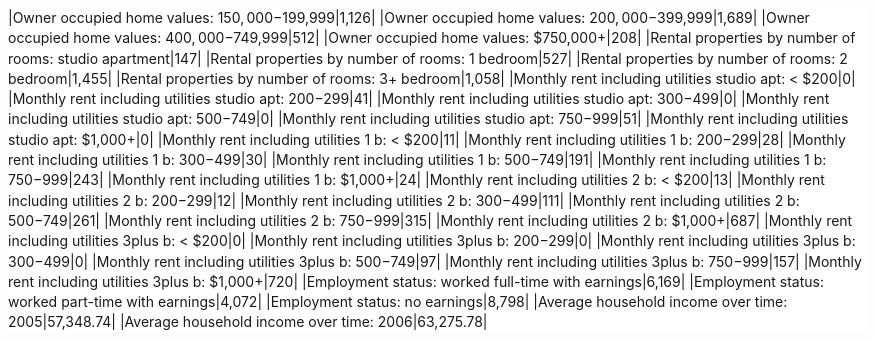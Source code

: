 |Owner occupied home values: $150,000-$199,999|1,126|
|Owner occupied home values: $200,000-$399,999|1,689|
|Owner occupied home values: $400,000-$749,999|512|
|Owner occupied home values: $750,000+|208|
|Rental properties by number of rooms: studio apartment|147|
|Rental properties by number of rooms: 1 bedroom|527|
|Rental properties by number of rooms: 2 bedroom|1,455|
|Rental properties by number of rooms: 3+ bedroom|1,058|
|Monthly rent including utilities studio apt: < $200|0|
|Monthly rent including utilities studio apt: $200-$299|41|
|Monthly rent including utilities studio apt: $300-$499|0|
|Monthly rent including utilities studio apt: $500-$749|0|
|Monthly rent including utilities studio apt: $750-$999|51|
|Monthly rent including utilities studio apt: $1,000+|0|
|Monthly rent including utilities 1 b: < $200|11|
|Monthly rent including utilities 1 b: $200-$299|28|
|Monthly rent including utilities 1 b: $300-$499|30|
|Monthly rent including utilities 1 b: $500-$749|191|
|Monthly rent including utilities 1 b: $750-$999|243|
|Monthly rent including utilities 1 b: $1,000+|24|
|Monthly rent including utilities 2 b: < $200|13|
|Monthly rent including utilities 2 b: $200-$299|12|
|Monthly rent including utilities 2 b: $300-$499|111|
|Monthly rent including utilities 2 b: $500-$749|261|
|Monthly rent including utilities 2 b: $750-$999|315|
|Monthly rent including utilities 2 b: $1,000+|687|
|Monthly rent including utilities 3plus b: < $200|0|
|Monthly rent including utilities 3plus b: $200-$299|0|
|Monthly rent including utilities 3plus b: $300-$499|0|
|Monthly rent including utilities 3plus b: $500-$749|97|
|Monthly rent including utilities 3plus b: $750-$999|157|
|Monthly rent including utilities 3plus b: $1,000+|720|
|Employment status: worked full-time with earnings|6,169|
|Employment status: worked part-time with earnings|4,072|
|Employment status: no earnings|8,798|
|Average household income over time: 2005|57,348.74|
|Average household income over time: 2006|63,275.78|